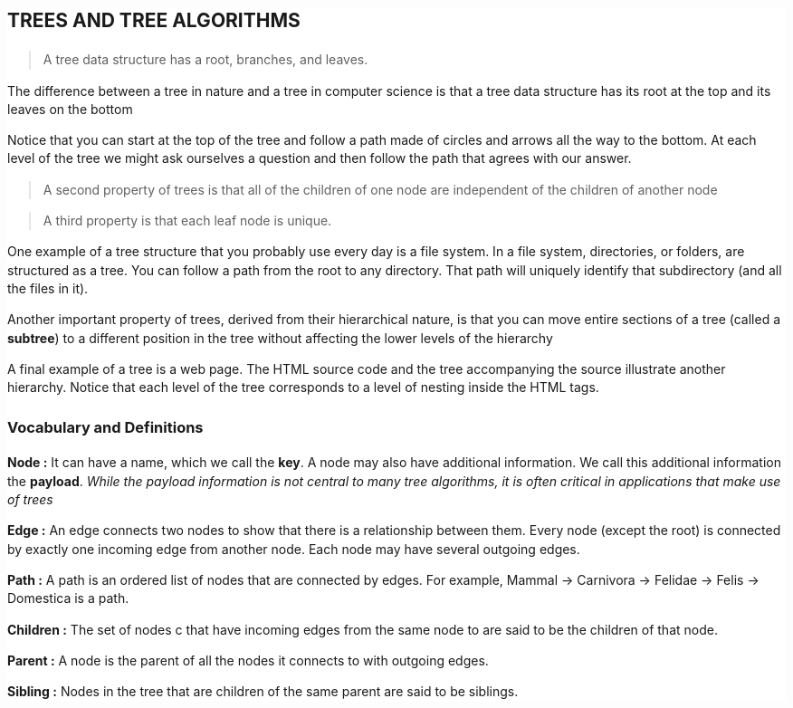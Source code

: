 ## TREES AND TREE ALGORITHMS

> A tree data structure has a root, branches, and leaves.

The difference between a tree in nature and a tree in computer science is that a tree data structure has its
root at the top and its leaves on the bottom

Notice that you can start at the top of the tree and follow a path made of circles and arrows
all the way to the bottom. At each level of the tree we might ask ourselves a question and
then follow the path that agrees with our answer.

> A second property of trees is that all of the children of one node are independent of the children
of another node

> A third property is that each leaf node is unique.

One example of a tree structure that you probably use every day is a file system. In a file
system, directories, or folders, are structured as a tree. You can follow
a path from the root to any directory. That path will uniquely identify that subdirectory (and
all the files in it).

Another important property of trees, derived from their hierarchical nature,
is that you can move entire sections of a tree (called a **subtree**) to a different position in the
tree without affecting the lower levels of the hierarchy

A final example of a tree is a web page. The HTML source code and the tree accompanying the source illustrate another
hierarchy. Notice that each level of the tree corresponds to a level of nesting inside the HTML tags.

### Vocabulary and Definitions

**Node :**  It can have a name, which we call the **key**. A node may also have additional information. We call this
additional information the **payload**. *While the payload information is not central to many tree algorithms, it is
often critical in applications that make use of trees*

**Edge :** An edge connects two nodes to show
that there is a relationship between them. Every node (except the root) is connected by
exactly one incoming edge from another node. Each node may have several outgoing
edges.

**Path :** A path is an ordered list of nodes that are connected by edges. For example, Mammal →
Carnivora → Felidae → Felis → Domestica is a path.

**Children :** The set of nodes c that have incoming edges from the same node to are said to be the
children of that node.

**Parent :** A node is the parent of all the nodes it connects to with outgoing edges.

**Sibling :** Nodes in the tree that are children of the same parent are said to be siblings.
